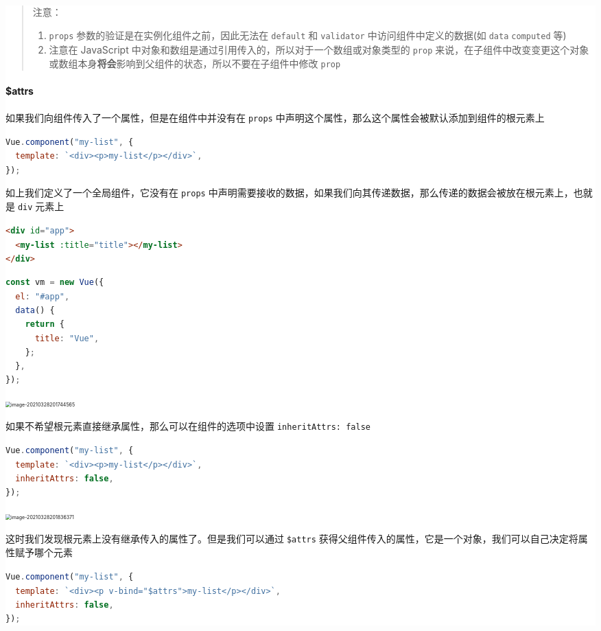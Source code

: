 > 注意：
>
> 1. `props` 参数的验证是在实例化组件之前，因此无法在 `default` 和 `validator` 中访问组件中定义的数据(如 `data` `computed` 等)
> 2. 注意在 JavaScript 中对象和数组是通过引用传入的，所以对于一个数组或对象类型的 `prop` 来说，在子组件中改变变更这个对象或数组本身**将会**影响到父组件的状态，所以不要在子组件中修改 `prop`

#### $attrs

如果我们向组件传入了一个属性，但是在组件中并没有在 `props` 中声明这个属性，那么这个属性会被默认添加到组件的根元素上

```javascript
Vue.component("my-list", {
  template: `<div><p>my-list</p></div>`,
});
```

如上我们定义了一个全局组件，它没有在 `props` 中声明需要接收的数据，如果我们向其传递数据，那么传递的数据会被放在根元素上，也就是 `div` 元素上

```html
<div id="app">
  <my-list :title="title"></my-list>
</div>
```

```javascript
const vm = new Vue({
  el: "#app",
  data() {
    return {
      title: "Vue",
    };
  },
});
```

<img src="https://cdn.jsdelivr.net/gh/LastKnightCoder/ImgHosting2/20210328201744.png" alt="image-20210328201744565" style="zoom:50%;" />

如果不希望根元素直接继承属性，那么可以在组件的选项中设置 `inheritAttrs: false`

```javascript
Vue.component("my-list", {
  template: `<div><p>my-list</p></div>`,
  inheritAttrs: false,
});
```

<img src="https://cdn.jsdelivr.net/gh/LastKnightCoder/ImgHosting2/20210328201836.png" alt="image-20210328201836371" style="zoom:50%;" />

这时我们发现根元素上没有继承传入的属性了。但是我们可以通过 `$attrs` 获得父组件传入的属性，它是一个对象，我们可以自己决定将属性赋予哪个元素

```javascript
Vue.component("my-list", {
  template: `<div><p v-bind="$attrs">my-list</p></div>`,
  inheritAttrs: false,
});
```
